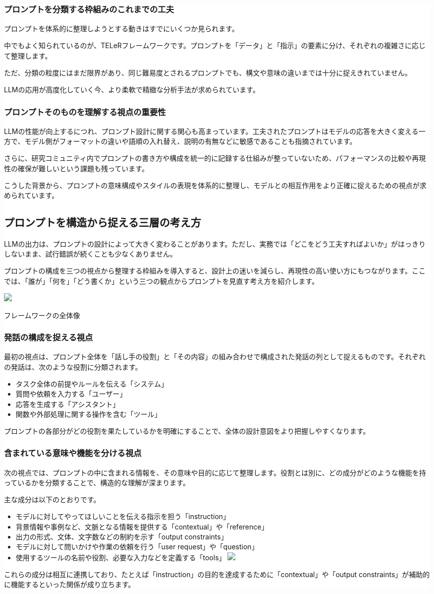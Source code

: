 ### プロンプトを分類する枠組みのこれまでの工夫

プロンプトを体系的に整理しようとする動きはすでにいくつか見られます。

中でもよく知られているのが、TELeRフレームワークです。プロンプトを「データ」と「指示」の要素に分け、それぞれの複雑さに応じて整理します。

ただ、分類の粒度にはまだ限界があり、同じ難易度とされるプロンプトでも、構文や意味の違いまでは十分に捉えきれていません。

LLMの応用が高度化していく今、より柔軟で精緻な分析手法が求められています。

### プロンプトそのものを理解する視点の重要性

LLMの性能が向上するにつれ、プロンプト設計に関する関心も高まっています。工夫されたプロンプトはモデルの応答を大きく変える一方で、モデル側がフォーマットの違いや語順の入れ替え、説明の有無などに敏感であることも指摘されています。

さらに、研究コミュニティ内でプロンプトの書き方や構成を統一的に記録する仕組みが整っていないため、パフォーマンスの比較や再現性の確保が難しいという課題も残っています。

こうした背景から、プロンプトの意味構成やスタイルの表現を体系的に整理し、モデルとの相互作用をより正確に捉えるための視点が求められています。

## プロンプトを構造から捉える三層の考え方

LLMの出力は、プロンプトの設計によって大きく変わることがあります。ただし、実務では「どこをどう工夫すればよいか」がはっきりしないまま、試行錯誤が続くことも少なくありません。

プロンプトの構成を三つの視点から整理する枠組みを導入すると、設計上の迷いを減らし、再現性の高い使い方にもつながります。ここでは、「誰が」「何を」「どう書くか」という三つの観点からプロンプトを見直す考え方を紹介します。

![](https://ai-data-base.com/wp-content/uploads/2025/05/AIDB_90134_1-1024x496.png)

フレームワークの全体像

### 発話の構成を捉える視点

最初の視点は、プロンプト全体を「話し手の役割」と「その内容」の組み合わせで構成された発話の列として捉えるものです。それぞれの発話は、次のような役割に分類されます。

- タスク全体の前提やルールを伝える「システム」
- 質問や依頼を入力する「ユーザー」
- 応答を生成する「アシスタント」
- 関数や外部処理に関する操作を含む「ツール」

プロンプトの各部分がどの役割を果たしているかを明確にすることで、全体の設計意図をより把握しやすくなります。

### 含まれている意味や機能を分ける視点

次の視点では、プロンプトの中に含まれる情報を、その意味や目的に応じて整理します。役割とは別に、どの成分がどのような機能を持っているかを分類することで、構造的な理解が深まります。

主な成分は以下のとおりです。

- モデルに対してやってほしいことを伝える指示を担う「instruction」
- 背景情報や事例など、文脈となる情報を提供する「contextual」や「reference」
- 出力の形式、文体、文字数などの制約を示す「output constraints」
- モデルに対して問いかけや作業の依頼を行う「user request」や「question」
- 使用するツールの名前や役割、必要な入力などを定義する「tools」
![](https://ai-data-base.com/wp-content/uploads/2025/05/AIDB_90134_2-1024x733.png)

これらの成分は相互に連携しており、たとえば「instruction」の目的を達成するために「contextual」や「output constraints」が補助的に機能するといった関係が成り立ちます。
